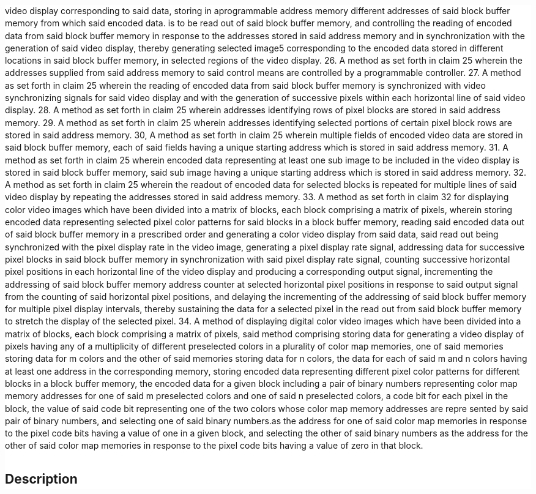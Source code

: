 video display corresponding to said data, storing in aprogrammable address memory different addresses of said block buffer memory from which said encoded data. is to be read out of said block buffer memory, and controlling the reading of encoded data from said block buffer memory in response to the addresses stored in said address memory and in synchronization with the generation of said video display, thereby generating selected image5 corresponding to the encoded data stored in different locations in said block buffer memory, in selected regions of the video display. 26. A method as set forth in claim 25 wherein the addresses supplied from said address memory to said control means are controlled by a programmable controller. 27. A method as set forth in claim 25 wherein the reading of encoded data from said block buffer memory is synchronized with video synchronizing signals for said video display and with the generation of successive pixels within each horizontal line of said video display. 28. A method as set forth in claim 25 wherein addresses identifying rows of pixel blocks are stored in said address memory. 29. A method as set forth in claim 25 wherein addresses identifying selected portions of certain pixel block rows are stored in said address memory. 30, A method as set forth in claim 25 wherein multiple fields of encoded video data are stored in said block buffer memory, each of said fields having a unique starting address which is stored in said address memory. 31. A method as set forth in claim 25 wherein encoded data representing at least one sub image to be included in the video display is stored in said block buffer memory, said sub image having a unique starting address which is stored in said address memory. 32. A method as set forth in claim 25 wherein the readout of encoded data for selected blocks is repeated for multiple lines of said video display by repeating the addresses stored in said address memory. 33. A method as set forth in claim 32 for displaying color video images which have been divided into a matrix of blocks, each block comprising a matrix of pixels, wherein storing encoded data representing selected pixel color patterns for said blocks in a block buffer memory, reading said encoded data out of said block buffer memory in a prescribed order and generating a color video display from said data, said read out being synchronized with the pixel display rate in the video image, generating a pixel display rate signal, addressing data for successive pixel blocks in said block buffer memory in synchronization with said pixel display rate signal, counting successive horizontal pixel positions in each horizontal line of the video display and producing a corresponding output signal, incrementing the addressing of said block buffer memory address counter at selected horizontal pixel positions in response to said output signal from the counting of said horizontal pixel positions, and delaying the incrementing of the addressing of said block buffer memory for multiple pixel display intervals, thereby sustaining the data for a selected pixel in the read out from said block buffer memory to stretch the display of the selected pixel. 34. A method of displaying digital color video images which have been divided into a matrix of blocks, each block comprising a matrix of pixels, said method comprising storing data for generating a video display of pixels having any of a multiplicity of different preselected colors in a plurality of color map memories, one of said memories storing data for m colors and the other of said memories storing data for n colors, the data for each of said m and n colors having at least one address in the corresponding memory, storing encoded data representing different pixel color patterns for different blocks in a block buffer memory, the encoded data for a given block including a pair of binary numbers representing color map memory addresses for one of said m preselected colors and one of said n preselected colors, a code bit for each pixel in the block, the value of said code bit representing one of the two colors whose color map memory addresses are repre sented by said pair of binary numbers, and selecting one of said binary numbers.as the address for one of said color map memories in response to the pixel code bits having a value of one in a given block, and selecting the other of said binary numbers as the address for the other of said color map memories in response to the pixel code bits having a value of zero in that block.

## Description